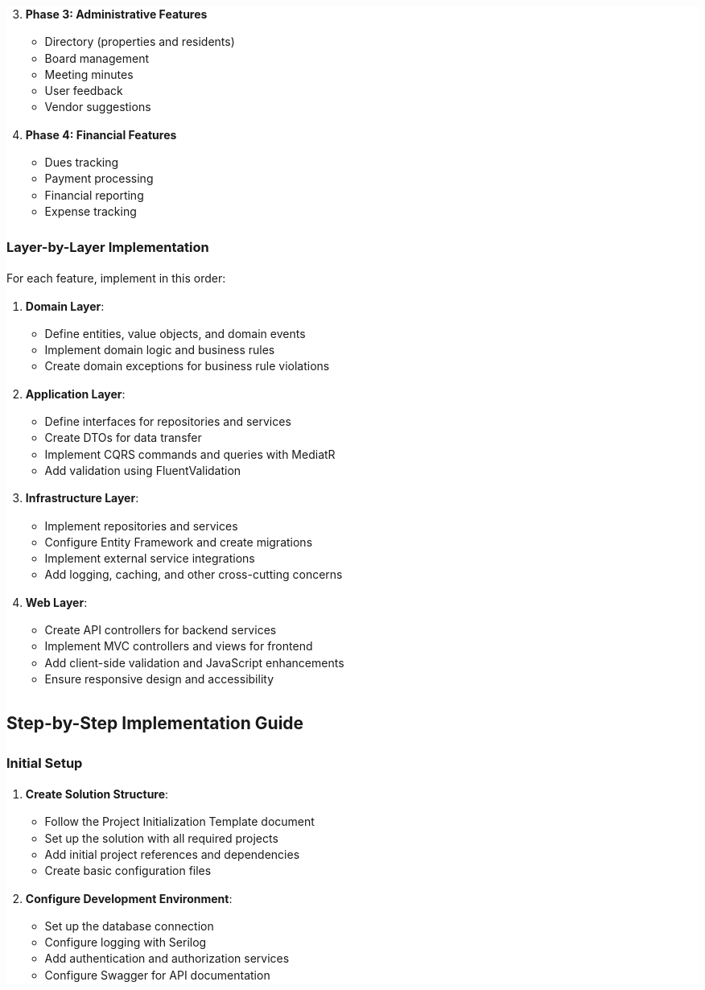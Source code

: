 3. **Phase 3: Administrative Features**
   - Directory (properties and residents)
   - Board management
   - Meeting minutes
   - User feedback
   - Vendor suggestions

4. **Phase 4: Financial Features**
   - Dues tracking
   - Payment processing
   - Financial reporting
   - Expense tracking

### Layer-by-Layer Implementation

For each feature, implement in this order:

1. **Domain Layer**:
   - Define entities, value objects, and domain events
   - Implement domain logic and business rules
   - Create domain exceptions for business rule violations

2. **Application Layer**:
   - Define interfaces for repositories and services
   - Create DTOs for data transfer
   - Implement CQRS commands and queries with MediatR
   - Add validation using FluentValidation

3. **Infrastructure Layer**:
   - Implement repositories and services
   - Configure Entity Framework and create migrations
   - Implement external service integrations
   - Add logging, caching, and other cross-cutting concerns

4. **Web Layer**:
   - Create API controllers for backend services
   - Implement MVC controllers and views for frontend
   - Add client-side validation and JavaScript enhancements
   - Ensure responsive design and accessibility

## Step-by-Step Implementation Guide

### Initial Setup

1. **Create Solution Structure**:
   - Follow the Project Initialization Template document
   - Set up the solution with all required projects
   - Add initial project references and dependencies
   - Create basic configuration files

2. **Configure Development Environment**:
   - Set up the database connection
   - Configure logging with Serilog
   - Add authentication and authorization services
   - Configure Swagger for API documentation
